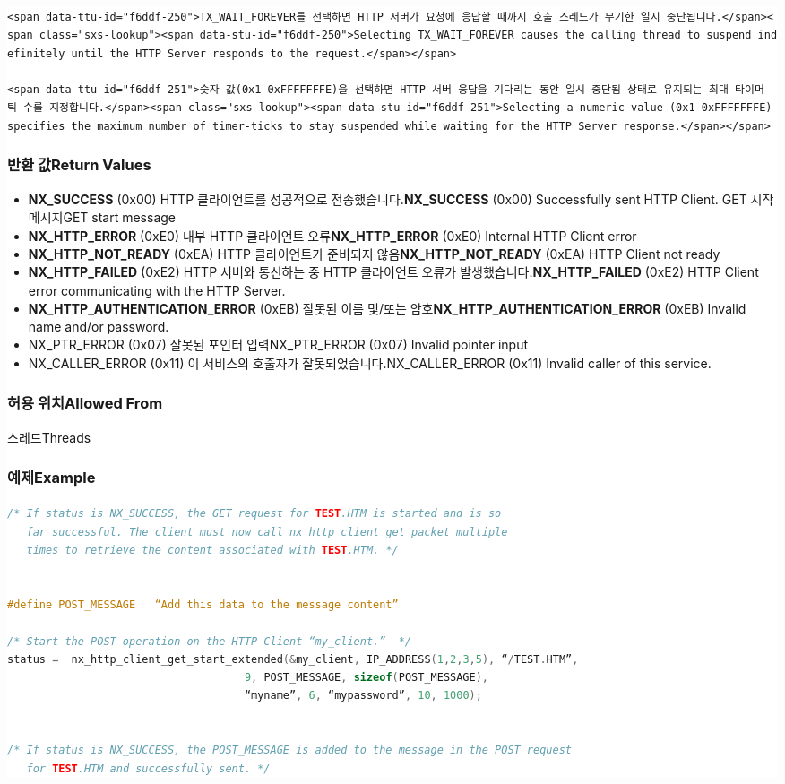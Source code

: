     <span data-ttu-id="f6ddf-250">TX_WAIT_FOREVER를 선택하면 HTTP 서버가 요청에 응답할 때까지 호출 스레드가 무기한 일시 중단됩니다.</span><span class="sxs-lookup"><span data-stu-id="f6ddf-250">Selecting TX_WAIT_FOREVER causes the calling thread to suspend indefinitely until the HTTP Server responds to the request.</span></span>

    <span data-ttu-id="f6ddf-251">숫자 값(0x1-0xFFFFFFFE)을 선택하면 HTTP 서버 응답을 기다리는 동안 일시 중단됨 상태로 유지되는 최대 타이머 틱 수를 지정합니다.</span><span class="sxs-lookup"><span data-stu-id="f6ddf-251">Selecting a numeric value (0x1-0xFFFFFFFE) specifies the maximum number of timer-ticks to stay suspended while waiting for the HTTP Server response.</span></span>

### <a name="return-values"></a><span data-ttu-id="f6ddf-252">반환 값</span><span class="sxs-lookup"><span data-stu-id="f6ddf-252">Return Values</span></span>

 - <span data-ttu-id="f6ddf-253">**NX_SUCCESS** (0x00) HTTP 클라이언트를 성공적으로 전송했습니다.</span><span class="sxs-lookup"><span data-stu-id="f6ddf-253">**NX_SUCCESS** (0x00) Successfully sent HTTP Client.</span></span> <span data-ttu-id="f6ddf-254">GET 시작 메시지</span><span class="sxs-lookup"><span data-stu-id="f6ddf-254">GET start message</span></span>
 - <span data-ttu-id="f6ddf-255">**NX_HTTP_ERROR** (0xE0) 내부 HTTP 클라이언트 오류</span><span class="sxs-lookup"><span data-stu-id="f6ddf-255">**NX_HTTP_ERROR** (0xE0) Internal HTTP Client error</span></span>
 - <span data-ttu-id="f6ddf-256">**NX_HTTP_NOT_READY** (0xEA) HTTP 클라이언트가 준비되지 않음</span><span class="sxs-lookup"><span data-stu-id="f6ddf-256">**NX_HTTP_NOT_READY** (0xEA) HTTP Client not ready</span></span>
 - <span data-ttu-id="f6ddf-257">**NX_HTTP_FAILED** (0xE2) HTTP 서버와 통신하는 중 HTTP 클라이언트 오류가 발생했습니다.</span><span class="sxs-lookup"><span data-stu-id="f6ddf-257">**NX_HTTP_FAILED** (0xE2) HTTP Client error communicating with the HTTP Server.</span></span>
 - <span data-ttu-id="f6ddf-258">**NX_HTTP_AUTHENTICATION_ERROR** (0xEB) 잘못된 이름 및/또는 암호</span><span class="sxs-lookup"><span data-stu-id="f6ddf-258">**NX_HTTP_AUTHENTICATION_ERROR** (0xEB) Invalid name and/or password.</span></span>
 - <span data-ttu-id="f6ddf-259">NX_PTR_ERROR (0x07) 잘못된 포인터 입력</span><span class="sxs-lookup"><span data-stu-id="f6ddf-259">NX_PTR_ERROR (0x07) Invalid pointer input</span></span>
 - <span data-ttu-id="f6ddf-260">NX_CALLER_ERROR (0x11) 이 서비스의 호출자가 잘못되었습니다.</span><span class="sxs-lookup"><span data-stu-id="f6ddf-260">NX_CALLER_ERROR (0x11) Invalid caller of this service.</span></span>

### <a name="allowed-from"></a><span data-ttu-id="f6ddf-261">허용 위치</span><span class="sxs-lookup"><span data-stu-id="f6ddf-261">Allowed From</span></span>

<span data-ttu-id="f6ddf-262">스레드</span><span class="sxs-lookup"><span data-stu-id="f6ddf-262">Threads</span></span>

### <a name="example"></a><span data-ttu-id="f6ddf-263">예제</span><span class="sxs-lookup"><span data-stu-id="f6ddf-263">Example</span></span>

```c
/* If status is NX_SUCCESS, the GET request for TEST.HTM is started and is so
   far successful. The client must now call nx_http_client_get_packet multiple
   times to retrieve the content associated with TEST.HTM. */


#define POST_MESSAGE   “Add this data to the message content”

/* Start the POST operation on the HTTP Client “my_client.”  */
status =  nx_http_client_get_start_extended(&my_client, IP_ADDRESS(1,2,3,5), “/TEST.HTM”,
                                     9, POST_MESSAGE, sizeof(POST_MESSAGE),
                                     “myname”, 6, “mypassword”, 10, 1000);


/* If status is NX_SUCCESS, the POST_MESSAGE is added to the message in the POST request
   for TEST.HTM and successfully sent. */
```
